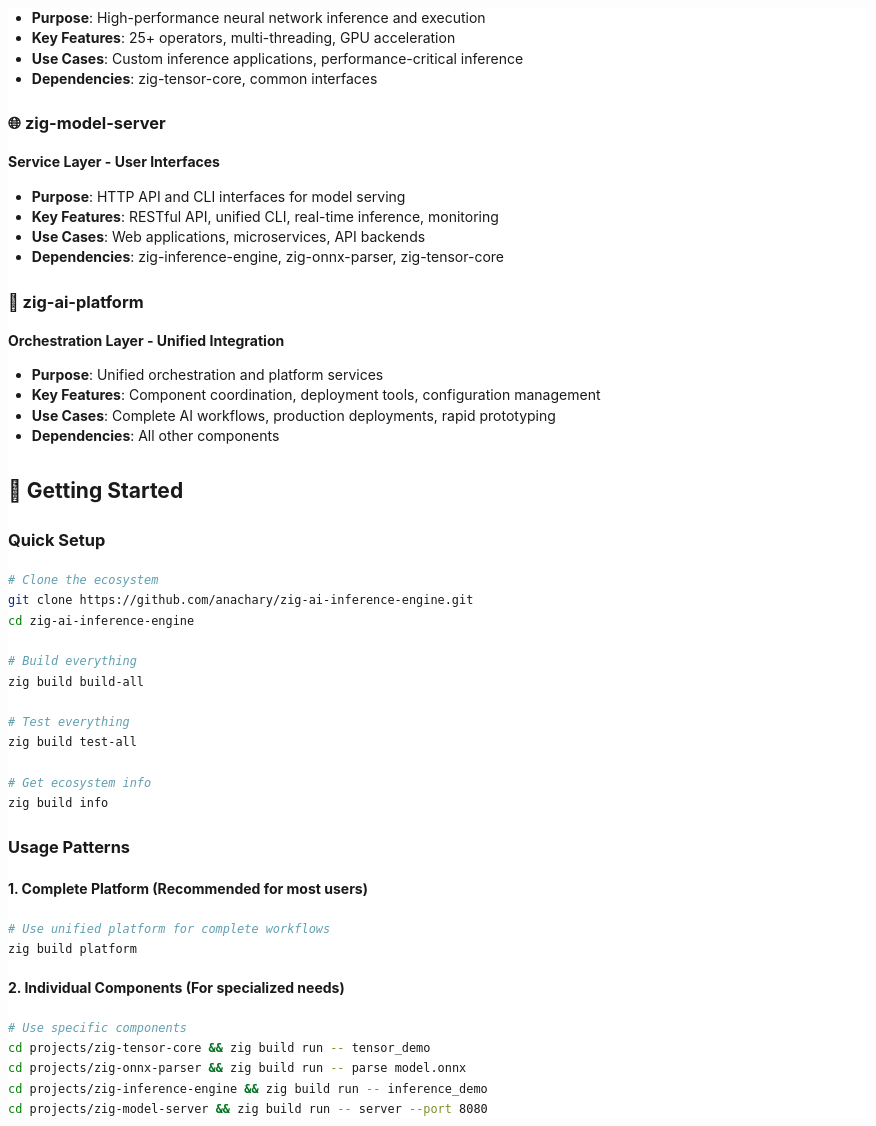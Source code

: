 - **Purpose**: High-performance neural network inference and execution
- **Key Features**: 25+ operators, multi-threading, GPU acceleration
- **Use Cases**: Custom inference applications, performance-critical inference
- **Dependencies**: zig-tensor-core, common interfaces

### 🌐 zig-model-server
**Service Layer - User Interfaces**

- **Purpose**: HTTP API and CLI interfaces for model serving
- **Key Features**: RESTful API, unified CLI, real-time inference, monitoring
- **Use Cases**: Web applications, microservices, API backends
- **Dependencies**: zig-inference-engine, zig-onnx-parser, zig-tensor-core

### 🎯 zig-ai-platform
**Orchestration Layer - Unified Integration**

- **Purpose**: Unified orchestration and platform services
- **Key Features**: Component coordination, deployment tools, configuration management
- **Use Cases**: Complete AI workflows, production deployments, rapid prototyping
- **Dependencies**: All other components

## 🚀 Getting Started

### Quick Setup
```bash
# Clone the ecosystem
git clone https://github.com/anachary/zig-ai-inference-engine.git
cd zig-ai-inference-engine

# Build everything
zig build build-all

# Test everything
zig build test-all

# Get ecosystem info
zig build info
```

### Usage Patterns

#### 1. Complete Platform (Recommended for most users)
```bash
# Use unified platform for complete workflows
zig build platform
```

#### 2. Individual Components (For specialized needs)
```bash
# Use specific components
cd projects/zig-tensor-core && zig build run -- tensor_demo
cd projects/zig-onnx-parser && zig build run -- parse model.onnx
cd projects/zig-inference-engine && zig build run -- inference_demo
cd projects/zig-model-server && zig build run -- server --port 8080
```
